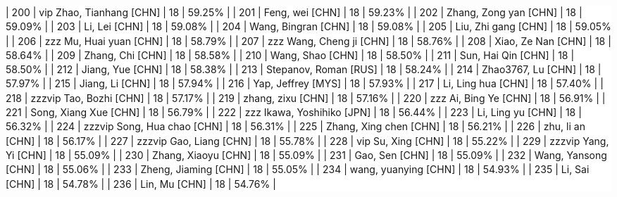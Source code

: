 |  200  | vip Zhao, Tianhang [CHN] |  18 |  59.25% |
|  201  | Feng, wei [CHN] |  18 |  59.23% |
|  202  | Zhang, Zong yan [CHN] |  18 |  59.09% |
|  203  | Li, Lei [CHN] |  18 |  59.08% |
|  204  | Wang, Bingran [CHN] |  18 |  59.08% |
|  205  | Liu, Zhi gang [CHN] |  18 |  59.05% |
|  206  | zzz Mu, Huai yuan [CHN] |  18 |  58.79% |
|  207  | zzz Wang, Cheng ji [CHN] |  18 |  58.76% |
|  208  | Xiao, Ze Nan [CHN] |  18 |  58.64% |
|  209  | Zhang, Chi [CHN] |  18 |  58.58% |
|  210  | Wang, Shao [CHN] |  18 |  58.50% |
|  211  | Sun, Hai Qin [CHN] |  18 |  58.50% |
|  212  | Jiang, Yue [CHN] |  18 |  58.38% |
|  213  | Stepanov, Roman [RUS] |  18 |  58.24% |
|  214  | Zhao3767, Lu [CHN] |  18 |  57.97% |
|  215  | Jiang, Li [CHN] |  18 |  57.94% |
|  216  | Yap, Jeffrey [MYS] |  18 |  57.93% |
|  217  | Li, Ling hua [CHN] |  18 |  57.40% |
|  218  | zzzvip Tao, Bozhi [CHN] |  18 |  57.17% |
|  219  | zhang, zixu [CHN] |  18 |  57.16% |
|  220  | zzz Ai, Bing Ye [CHN] |  18 |  56.91% |
|  221  | Song, Xiang Xue [CHN] |  18 |  56.79% |
|  222  | zzz Ikawa, Yoshihiko [JPN] |  18 |  56.44% |
|  223  | Li, Ling yu [CHN] |  18 |  56.32% |
|  224  | zzzvip Song, Hua chao [CHN] |  18 |  56.31% |
|  225  | Zhang, Xing chen [CHN] |  18 |  56.21% |
|  226  | zhu, li an [CHN] |  18 |  56.17% |
|  227  | zzzvip Gao, Liang [CHN] |  18 |  55.78% |
|  228  | vip Su, Xing [CHN] |  18 |  55.22% |
|  229  | zzzvip Yang, Yi [CHN] |  18 |  55.09% |
|  230  | Zhang, Xiaoyu [CHN] |  18 |  55.09% |
|  231  | Gao, Sen [CHN] |  18 |  55.09% |
|  232  | Wang, Yansong [CHN] |  18 |  55.06% |
|  233  | Zheng, Jiaming [CHN] |  18 |  55.05% |
|  234  | wang, yuanying [CHN] |  18 |  54.93% |
|  235  | Li, Sai [CHN] |  18 |  54.78% |
|  236  | Lin, Mu [CHN] |  18 |  54.76% |